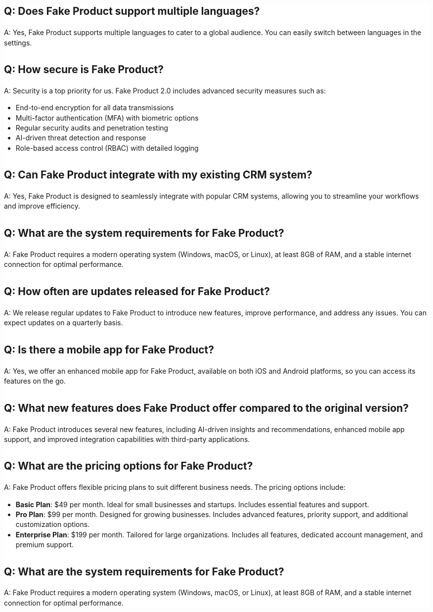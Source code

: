 ## Q: Does Fake Product support multiple languages?
A: Yes, Fake Product supports multiple languages to cater to a global audience. You can easily switch between languages in the settings.

## Q: How secure is Fake Product?
A: Security is a top priority for us. Fake Product 2.0 includes advanced security measures such as:
- End-to-end encryption for all data transmissions
- Multi-factor authentication (MFA) with biometric options
- Regular security audits and penetration testing
- AI-driven threat detection and response
- Role-based access control (RBAC) with detailed logging

## Q: Can Fake Product integrate with my existing CRM system?
A: Yes, Fake Product is designed to seamlessly integrate with popular CRM systems, allowing you to streamline your workflows and improve efficiency.

## Q: What are the system requirements for Fake Product?
A: Fake Product requires a modern operating system (Windows, macOS, or Linux), at least 8GB of RAM, and a stable internet connection for optimal performance.

## Q: How often are updates released for Fake Product?
A: We release regular updates to Fake Product to introduce new features, improve performance, and address any issues. You can expect updates on a quarterly basis.

## Q: Is there a mobile app for Fake Product?
A: Yes, we offer an enhanced mobile app for Fake Product, available on both iOS and Android platforms, so you can access its features on the go.

## Q: What new features does Fake Product offer compared to the original version?
A: Fake Product introduces several new features, including AI-driven insights and recommendations, enhanced mobile app support, and improved integration capabilities with third-party applications.

## Q: What are the pricing options for Fake Product?
A: Fake Product offers flexible pricing plans to suit different business needs. The pricing options include:

- **Basic Plan**: $49 per month. Ideal for small businesses and startups. Includes essential features and support.
- **Pro Plan**: $99 per month. Designed for growing businesses. Includes advanced features, priority support, and additional customization options.
- **Enterprise Plan**: $199 per month. Tailored for large organizations. Includes all features, dedicated account management, and premium support.

## Q: What are the system requirements for Fake Product?
A: Fake Product requires a modern operating system (Windows, macOS, or Linux), at least 8GB of RAM, and a stable internet connection for optimal performance.

